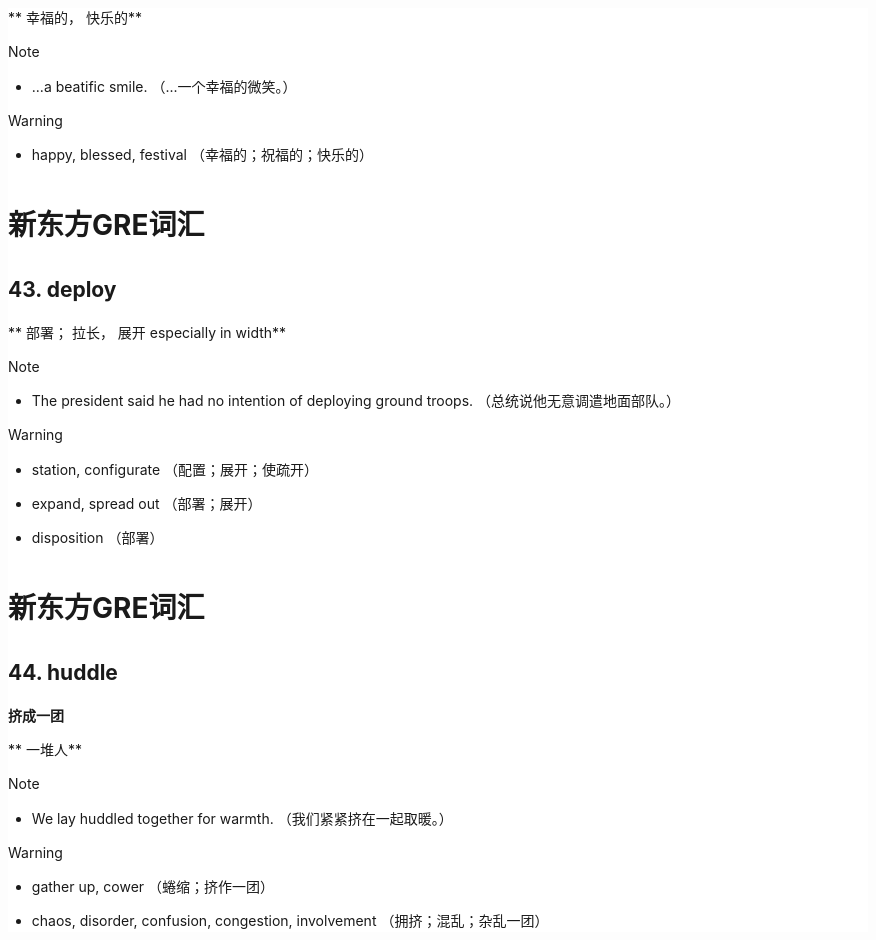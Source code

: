 ** 幸福的， 快乐的**

> [!NOTE]
>
> - ...a beatific smile. （...一个幸福的微笑。）
>

> [!WARNING]
>
> - happy, blessed, festival （幸福的；祝福的；快乐的）
>

# 新东方GRE词汇

## 43. deploy

** 部署； 拉长， 展开 especially in width**

> [!NOTE]
>
> - The president said he had no intention of deploying ground troops. （总统说他无意调遣地面部队。）
>

> [!WARNING]
>
> - station, configurate （配置；展开；使疏开）
>
> - expand, spread out （部署；展开）
>
> - disposition （部署）
>

# 新东方GRE词汇

## 44. huddle

**挤成一团**

** 一堆人**

> [!NOTE]
>
> - We lay huddled together for warmth. （我们紧紧挤在一起取暖。）
>

> [!WARNING]
>
> - gather up, cower （蜷缩；挤作一团）
>
> - chaos, disorder, confusion, congestion, involvement （拥挤；混乱；杂乱一团）
>
